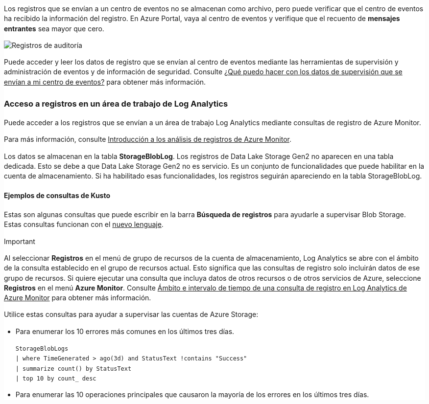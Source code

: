 Los registros que se envían a un centro de eventos no se almacenan como archivo, pero puede verificar que el centro de eventos ha recibido la información del registro. En Azure Portal, vaya al centro de eventos y verifique que el recuento de **mensajes entrantes** sea mayor que cero.

![Registros de auditoría](media/monitor-blob-storage/event-hub-log.png)

Puede acceder y leer los datos de registro que se envían al centro de eventos mediante las herramientas de supervisión y administración de eventos y de información de seguridad. Consulte [¿Qué puedo hacer con los datos de supervisión que se envían a mi centro de eventos?](../../azure-monitor/essentials/stream-monitoring-data-event-hubs.md) para obtener más información.

### <a name="accessing-logs-in-a-log-analytics-workspace"></a>Acceso a registros en un área de trabajo de Log Analytics

Puede acceder a los registros que se envían a un área de trabajo Log Analytics mediante consultas de registro de Azure Monitor.

Para más información, consulte [Introducción a los análisis de registros de Azure Monitor](../../azure-monitor/logs/log-analytics-tutorial.md).

Los datos se almacenan en la tabla **StorageBlobLog**. Los registros de Data Lake Storage Gen2 no aparecen en una tabla dedicada. Esto se debe a que Data Lake Storage Gen2 no es servicio. Es un conjunto de funcionalidades que puede habilitar en la cuenta de almacenamiento. Si ha habilitado esas funcionalidades, los registros seguirán apareciendo en la tabla StorageBlobLog.

#### <a name="sample-kusto-queries"></a>Ejemplos de consultas de Kusto

Estas son algunas consultas que puede escribir en la barra **Búsqueda de registros** para ayudarle a supervisar Blob Storage. Estas consultas funcionan con el [nuevo lenguaje](../../azure-monitor/logs/log-query-overview.md).

> [!IMPORTANT]
> Al seleccionar **Registros** en el menú de grupo de recursos de la cuenta de almacenamiento, Log Analytics se abre con el ámbito de la consulta establecido en el grupo de recursos actual. Esto significa que las consultas de registro solo incluirán datos de ese grupo de recursos. Si quiere ejecutar una consulta que incluya datos de otros recursos o de otros servicios de Azure, seleccione **Registros** en el menú **Azure Monitor**. Consulte [Ámbito e intervalo de tiempo de una consulta de registro en Log Analytics de Azure Monitor](../../azure-monitor/logs/scope.md) para obtener más información.

Utilice estas consultas para ayudar a supervisar las cuentas de Azure Storage:

- Para enumerar los 10 errores más comunes en los últimos tres días.

    ```kusto
    StorageBlobLogs
    | where TimeGenerated > ago(3d) and StatusText !contains "Success"
    | summarize count() by StatusText
    | top 10 by count_ desc
    ```

- Para enumerar las 10 operaciones principales que causaron la mayoría de los errores en los últimos tres días.
